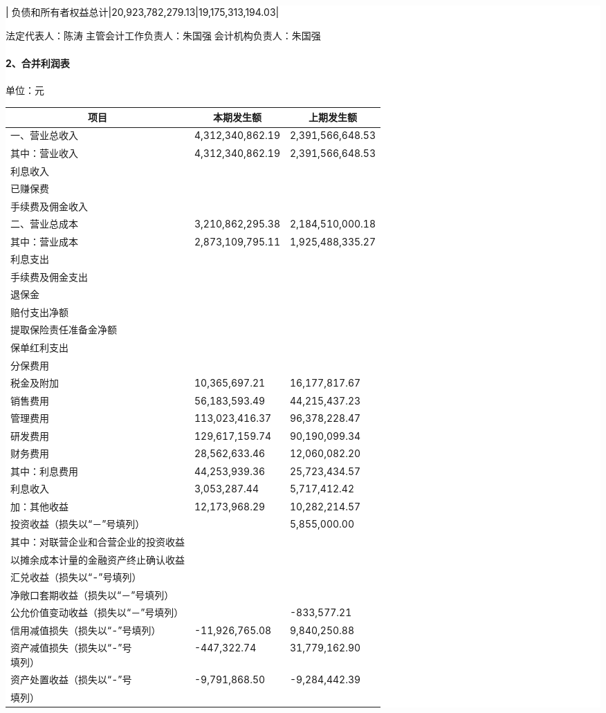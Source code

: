 | 负债和所有者权益总计|20,923,782,279.13|19,175,313,194.03|  

法定代表人：陈涛     主管会计工作负责人：朱国强      会计机构负责人：朱国强  

#### 2、合并利润表  

单位：元  

| 项目|本期发生额|上期发生额|
| ---|---|---|
| 一、营业总收入|4,312,340,862.19|2,391,566,648.53|
| 其中：营业收入|4,312,340,862.19|2,391,566,648.53|
| 利息收入|||
| 已赚保费|||
| 手续费及佣金收入|||
| 二、营业总成本|3,210,862,295.38|2,184,510,000.18|
| 其中：营业成本|2,873,109,795.11|1,925,488,335.27|
| 利息支出|||
| 手续费及佣金支出|||
| 退保金|||
| 赔付支出净额|||
| 提取保险责任准备金净额|||
| 保单红利支出|||
| 分保费用|||
| 税金及附加|10,365,697.21|16,177,817.67|
| 销售费用|56,183,593.49|44,215,437.23|
| 管理费用|113,023,416.37|96,378,228.47|
| 研发费用|129,617,159.74|90,190,099.34|
| 财务费用|28,562,633.46|12,060,082.20|
| 其中：利息费用|44,253,939.36|25,723,434.57|
| 利息收入|3,053,287.44|5,717,412.42|
| 加：其他收益|12,173,968.29|10,282,214.57|
| 投资收益（损失以“－”号填列）||5,855,000.00|
| 其中：对联营企业和合营企业的投资收益|||
| 以摊余成本计量的金融资产终止确认收益|||
| 汇兑收益（损失以“-”号填列）|||
| 净敞口套期收益（损失以“－”号填列）|||
| 公允价值变动收益（损失以“－”号填列）||-833,577.21|
| 信用减值损失（损失以“-”号填列）|-11,926,765.08|9,840,250.88|
| 资产减值损失（损失以“-”号<br>填列）|-447,322.74|31,779,162.90|
| 资产处置收益（损失以“-”号|-9,791,868.50|-9,284,442.39|
| 填列）|||
